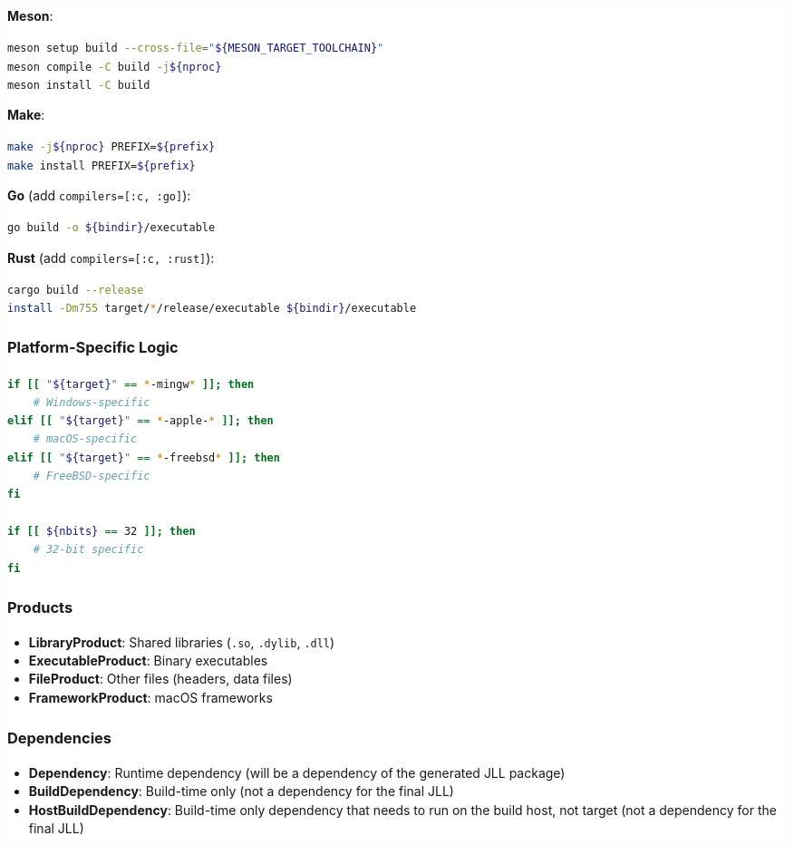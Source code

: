**Meson**:

```bash
meson setup build --cross-file="${MESON_TARGET_TOOLCHAIN}"
meson compile -C build -j${nproc}
meson install -C build
```

**Make**:

```bash
make -j${nproc} PREFIX=${prefix}
make install PREFIX=${prefix}
```

**Go** (add `compilers=[:c, :go]`):

```bash
go build -o ${bindir}/executable
```

**Rust** (add `compilers=[:c, :rust]`):

```bash
cargo build --release
install -Dm755 target/*/release/executable ${bindir}/executable
```

### Platform-Specific Logic

```bash
if [[ "${target}" == *-mingw* ]]; then
    # Windows-specific
elif [[ "${target}" == *-apple-* ]]; then
    # macOS-specific
elif [[ "${target}" == *-freebsd* ]]; then
    # FreeBSD-specific
fi

if [[ ${nbits} == 32 ]]; then
    # 32-bit specific
fi
```

### Products

- **LibraryProduct**: Shared libraries (`.so`, `.dylib`, `.dll`)
- **ExecutableProduct**: Binary executables
- **FileProduct**: Other files (headers, data files)
- **FrameworkProduct**: macOS frameworks

### Dependencies

- **Dependency**: Runtime dependency (will be a dependency of the generated JLL package)
- **BuildDependency**: Build-time only (not a dependency for the final JLL)
- **HostBuildDependency**: Build-time only dependency that needs to run on the build host, not target (not a dependency for the final JLL)
